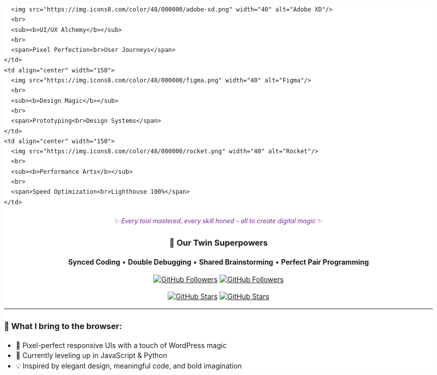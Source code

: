       <img src="https://img.icons8.com/color/48/000000/adobe-xd.png" width="40" alt="Adobe XD"/>
      <br>
      <sub><b>UI/UX Alchemy</b></sub>
      <br>
      <span>Pixel Perfection<br>User Journeys</span>
    </td>
    <td align="center" width="150">
      <img src="https://img.icons8.com/color/48/000000/figma.png" width="40" alt="Figma"/>
      <br>
      <sub><b>Design Magic</b></sub>
      <br>
      <span>Prototyping<br>Design Systems</span>
    </td>
    <td align="center" width="150">
      <img src="https://img.icons8.com/color/48/000000/rocket.png" width="40" alt="Rocket"/>
      <br>
      <sub><b>Performance Arts</b></sub>
      <br>
      <span>Speed Optimization<br>Lighthouse 100%</span>
    </td>
  </tr>
</table>

<div align="center" style="margin-top: 20px; font-size: 0.9em; color: #7b1fa2;">
✨ <i>Every tool mastered, every skill honed - all to create digital magic</i> ✨
</div>


<div align="center">
  
### 🔮 Our Twin Superpowers
**Synced Coding** • **Double Debugging** • **Shared Brainstorming** • **Perfect Pair Programming**

[![GitHub Followers](https://img.shields.io/github/followers/VIDAKHOSHPEY22?label=Follow%20Vida&style=social)](https://github.com/VIDAKHOSHPEY22)
[![GitHub Followers](https://img.shields.io/github/followers/YALDAKHOSHPEY?label=Follow%20Yalda&style=social)](https://github.com/YALDAKHOSHPEY)

[![GitHub Stars](https://img.shields.io/github/stars/VIDAKHOSHPEY22?label=Vida's%20Stars&style=social)](https://github.com/VIDAKHOSHPEY22)
[![GitHub Stars](https://img.shields.io/github/stars/YALDAKHOSHPEY?label=Yalda's%20Stars&style=social)](https://github.com/YALDAKHOSHPEY)

</div>

---

### 🎨 What I bring to the browser:
- 🎯 Pixel-perfect responsive UIs with a touch of WordPress magic  
- 🌱 Currently leveling up in JavaScript & Python  
- 💡 Inspired by elegant design, meaningful code, and bold imagination  
